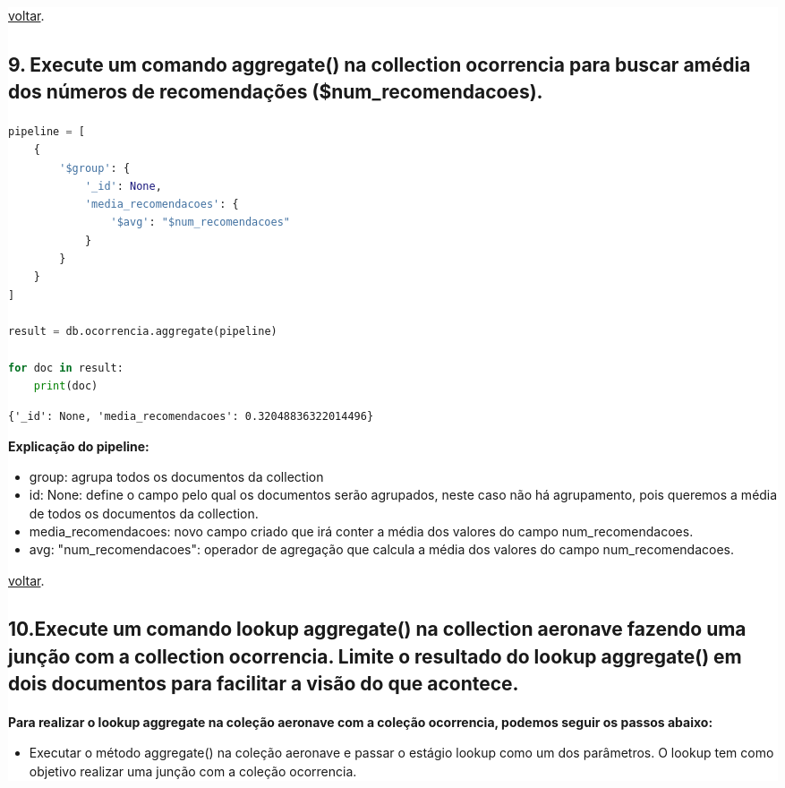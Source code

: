 

[voltar](#ancora2).

<a id="ancora2.9"></a>
## 9. Execute um comando aggregate() na collection ocorrencia para buscar amédia dos números de recomendações ($num_recomendacoes).


```python
pipeline = [
    {
        '$group': {
            '_id': None,
            'media_recomendacoes': {
                '$avg': "$num_recomendacoes"
            }
        }
    }
]

result = db.ocorrencia.aggregate(pipeline)

for doc in result:
    print(doc)

```

    {'_id': None, 'media_recomendacoes': 0.32048836322014496}
    

**Explicação do pipeline:**

* group: agrupa todos os documentos da collection
* id: None: define o campo pelo qual os documentos serão agrupados, neste caso não há agrupamento, pois queremos a média de todos os documentos da collection.
* media_recomendacoes: novo campo criado que irá conter a média dos valores do campo num_recomendacoes.
* avg: "num_recomendacoes": operador de agregação que calcula a média dos valores do campo num_recomendacoes.

[voltar](#ancora2).

<a id="ancora2.10"></a>
## 10.Execute um comando lookup aggregate() na collection aeronave fazendo uma junção com a collection ocorrencia. Limite o resultado do lookup aggregate() em dois documentos para facilitar a visão do que acontece.

**Para realizar o lookup aggregate na coleção aeronave com a coleção ocorrencia, podemos seguir os passos abaixo:**

* Executar o método aggregate() na coleção aeronave e passar o estágio lookup como um dos parâmetros. O lookup tem como objetivo realizar uma junção com a coleção ocorrencia.
